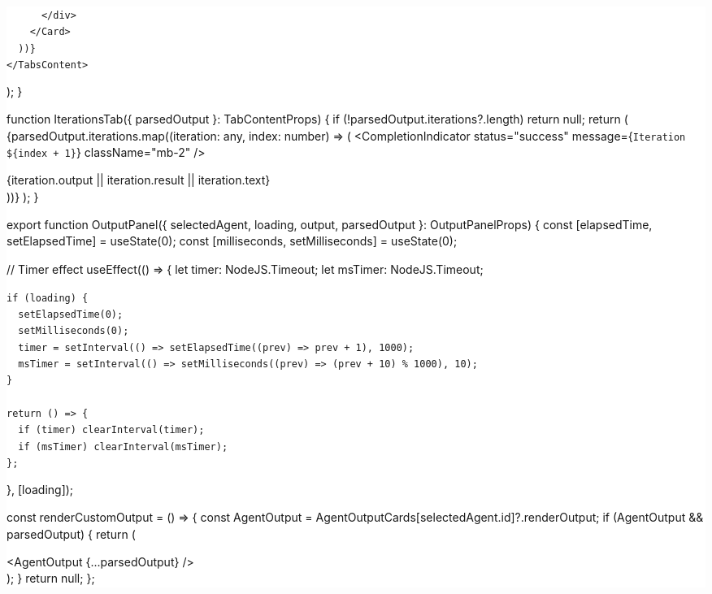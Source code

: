           </div>
        </Card>
      ))}
    </TabsContent>
  );
}

function IterationsTab({ parsedOutput }: TabContentProps) {
  if (!parsedOutput.iterations?.length) return null;
  return (
    <TabsContent value="iterations" className="mt-4 space-y-4">
      {parsedOutput.iterations.map((iteration: any, index: number) => (
        <Card key={index} className="p-4">
          <CompletionIndicator status="success" message={`Iteration ${index + 1}`} className="mb-2" />
          <div className="space-y-2">
            <MemoizedReactMarkdown>{iteration.output || iteration.result || iteration.text}</MemoizedReactMarkdown>
          </div>
        </Card>
      ))}
    </TabsContent>
  );
}

export function OutputPanel({ selectedAgent, loading, output, parsedOutput }: OutputPanelProps) {
  const [elapsedTime, setElapsedTime] = useState(0);
  const [milliseconds, setMilliseconds] = useState(0);

  // Timer effect
  useEffect(() => {
    let timer: NodeJS.Timeout;
    let msTimer: NodeJS.Timeout;

    if (loading) {
      setElapsedTime(0);
      setMilliseconds(0);
      timer = setInterval(() => setElapsedTime((prev) => prev + 1), 1000);
      msTimer = setInterval(() => setMilliseconds((prev) => (prev + 10) % 1000), 10);
    }

    return () => {
      if (timer) clearInterval(timer);
      if (msTimer) clearInterval(msTimer);
    };
  }, [loading]);

  const renderCustomOutput = () => {
    const AgentOutput = AgentOutputCards[selectedAgent.id]?.renderOutput;
    if (AgentOutput && parsedOutput) {
      return (
        <div className="space-y-4 max-w-full">
          <div className="max-w-full overflow-x-auto">
            <AgentOutput {...parsedOutput} />
          </div>
        </div>
      );
    }
    return null;
  };
